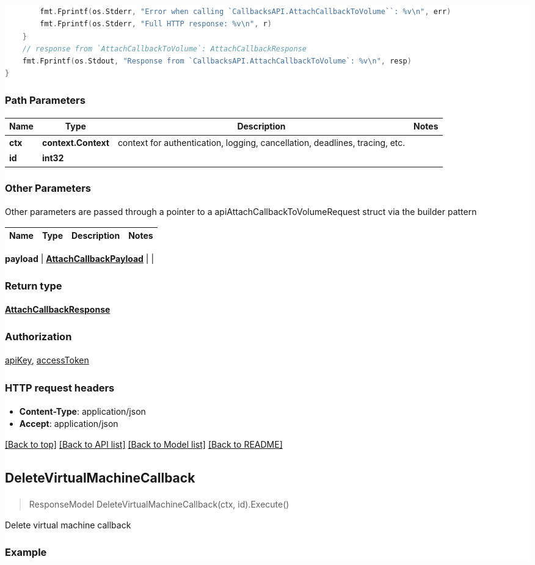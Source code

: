```go
		fmt.Fprintf(os.Stderr, "Error when calling `CallbacksAPI.AttachCallbackToVolume``: %v\n", err)
		fmt.Fprintf(os.Stderr, "Full HTTP response: %v\n", r)
	}
	// response from `AttachCallbackToVolume`: AttachCallbackResponse
	fmt.Fprintf(os.Stdout, "Response from `CallbacksAPI.AttachCallbackToVolume`: %v\n", resp)
}
```

### Path Parameters


Name | Type | Description  | Notes
------------- | ------------- | ------------- | -------------
**ctx** | **context.Context** | context for authentication, logging, cancellation, deadlines, tracing, etc.
**id** | **int32** |  | 

### Other Parameters

Other parameters are passed through a pointer to a apiAttachCallbackToVolumeRequest struct via the builder pattern


Name | Type | Description  | Notes
------------- | ------------- | ------------- | -------------

 **payload** | [**AttachCallbackPayload**](AttachCallbackPayload.md) |  | 

### Return type

[**AttachCallbackResponse**](AttachCallbackResponse.md)

### Authorization

[apiKey](../README.md#apiKey), [accessToken](../README.md#accessToken)

### HTTP request headers

- **Content-Type**: application/json
- **Accept**: application/json

[[Back to top]](#) [[Back to API list]](../README.md#documentation-for-api-endpoints)
[[Back to Model list]](../README.md#documentation-for-models)
[[Back to README]](../README.md)


## DeleteVirtualMachineCallback

> ResponseModel DeleteVirtualMachineCallback(ctx, id).Execute()

Delete virtual machine callback



### Example
